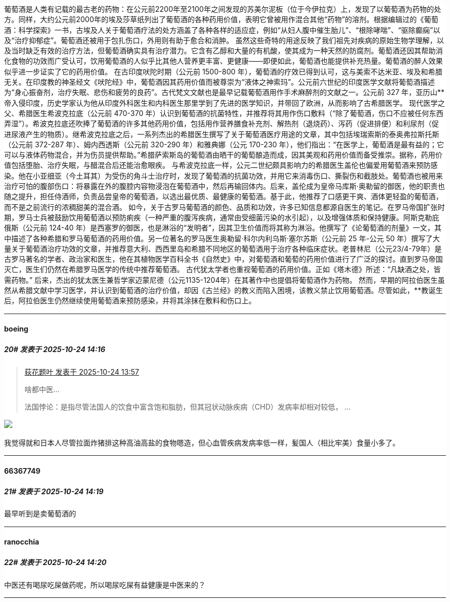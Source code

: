 葡萄酒是人类有记载的最古老的药物：在公元前2200年至2100年之间发现的苏美尔泥板（位于今伊拉克）上，发现了以葡萄酒为药物的处方。同样，大约公元前2000年的埃及莎草纸列出了葡萄酒的各种药用价值，表明它曾被用作混合其他“药物”的溶剂。根据编辑过的《葡萄酒：科学探索》一书，古埃及人关于葡萄酒疗法的处方涵盖了各种各样的适应症，例如“从妇人腹中催生胎儿”、“根除哮喘”、“驱除癫痫”以及“治疗抑郁症”。葡萄酒还被用于包扎伤口，外用则有助于愈合和消肿。
虽然这些奇特的用途反映了我们祖先对疾病的原始生物学理解，以及当时缺乏有效的治疗方法，但葡萄酒确实具有治疗潜力。它含有乙醇和大量的有机酸，使其成为一种天然的防腐剂。葡萄酒还因其帮助消化食物的功效而广受认可，饮用葡萄酒的人似乎比其他人营养更丰富、更健康——即便如此，葡萄酒也能提供补充热量。葡萄酒的醉人效果似乎进一步证实了它的药用价值。
在古印度吠陀时期（公元前 1500-800 年），葡萄酒的疗效已得到认可，这与美索不达米亚、埃及和希腊无关。在印度教的神圣经文《吠陀经》中，葡萄酒因其药用价值而被尊崇为“液体之神索玛”。公元前六世纪的印度医学文献将葡萄酒描述为“身心振奋剂，治疗失眠、悲伤和疲劳的良药”。古代梵文文献也是最早记载葡萄酒用作手术麻醉剂的文献之一。公元前 327 年，亚历山**帝入侵印度，历史学家认为他从印度外科医生和内科医生那里学到了先进的医学知识，并带回了欧洲，从而影响了古希腊医学。
现代医学之父、希腊医生希波克拉底（公元前 470-370 年）认识到葡萄酒的抗菌特性，并推荐将其用作伤口敷料（“除了葡萄酒，伤口不应被任何东西弄湿”）。希波克拉底还吹捧了葡萄酒的许多其他药用价值，包括用作营养膳食补充剂、解热剂（退烧药）、泻药（促进排便）和利尿剂（促进尿液产生的物质）。继希波克拉底之后，一系列杰出的希腊医生撰写了关于葡萄酒医疗用途的文章，其中包括埃瑞索斯的泰奥弗拉斯托斯（公元前 372-287 年）、姆内西透斯（公元前 320-290 年）和雅典娜（公元 170-230 年），他们指出：“在医学上，葡萄酒是最有益的；它可以与液体药物混合，并为伤员提供帮助。”希腊萨索斯岛的葡萄酒由晒干的葡萄酿造而成，因其美观和药用价值而备受推崇。据称，药用价值包括堕胎、治疗失眠，与醋混合后还能治愈眼疾。
与希波克拉底一样，公元二世纪颇具影响力的希腊医生盖伦也偏爱用葡萄酒来预防感染。他在小亚细亚（今土耳其）为受伤的角斗士治疗时，发现了葡萄酒的抗菌功效，并用它来消毒伤口、撕裂伤和截肢处。葡萄酒也被用来治疗可怕的腹部伤口：将暴露在外的腹腔内容物浸泡在葡萄酒中，然后再输回体内。后来，盖伦成为皇帝马库斯·奥勒留的御医，他的职责也随之提升，担任侍酒师，负责品尝皇帝的葡萄酒，以选出最优质、最健康的葡萄酒。基于此，他推荐了口感更干爽、酒体更轻盈的葡萄酒，而不是之前流行的浓稠甜美的混合酒。
如今，关于古罗马葡萄酒的颜色、品质和功效，许多已知信息都源自医生的笔记。在罗马帝国扩张时期，罗马士兵被鼓励饮用葡萄酒以预防痢疾（一种严重的腹泻疾病，通常由受细菌污染的水引起），以及增强体质和保持健康。阿斯克勒庇俄斯（公元前 124-40 年）是西塞罗的御医，也是淋浴的“发明者”，因其卫生价值而将其称为淋浴。他撰写了《论葡萄​​酒的剂量》一文，其中描述了各种希腊和罗马葡萄酒的药用价值。另一位著名的罗马医生奥勒留·科尔内利乌斯·塞尔苏斯（公元前 25 年-公元 50 年）撰写了大量关于葡萄酒治疗功效的文章，并推荐意大利、西西里岛和希腊不同地区的葡萄酒用于治疗各种临床症状。老普林尼（公元23/4-79年）是古罗马著名的学者、政治家和医生，他在其植物医学百科全书《自然史》中，对葡萄酒和葡萄的药用价值进行了广泛的探讨。直到罗马帝国灭亡，医生们仍然在希腊罗马医学的传统中推荐葡萄酒。
古代犹太学者也重视葡萄酒的药用价值。正如《塔木德》所述：“凡缺酒之处，皆需药物。” 后来，杰出的犹太医生兼哲学家迈蒙尼德（公元1135-1204年）在其著作中也提倡将葡萄酒作为药物。
然而，早期的阿拉伯医生虽然从希腊文献中学习医学，并认识到葡萄酒的治疗价值，却因《古兰经》的教义而陷入困境，该教义禁止饮用葡萄酒。尽管如此，**教诞生后，阿拉伯医生仍然继续使用葡萄酒来预防感染，并将其涂抹在敷料和伤口上。

*****

####  boeing  
##### 20#       发表于 2025-10-24 14:16

<blockquote><a href="httphttps://stage1st.com/2b/forum.php?mod=redirect&amp;goto=findpost&amp;pid=68619428&amp;ptid=2265453" target="_blank">荻花题叶 发表于 2025-10-24 13:57</a>

啥都中医…

法国悖论：是指尽管法国人的饮食中富含饱和脂肪，但其冠状动脉疾病（CHD）发病率却相对较低， ...</blockquote>
<img src="https://static.stage1st.com/image/smiley/face2017/245.png" referrerpolicy="no-referrer">

我觉得就和日本人尽管拉面炸猪排这种高油高盐的食物嗯造，但心血管疾病发病率低一样，髪国人（相比牢美）食量小多了。

*****

####  66367749  
##### 21#       发表于 2025-10-24 14:19

最早听到是卖葡萄酒的

*****

####  ranocchia  
##### 22#       发表于 2025-10-24 14:20

中医还有喝尿吃屎做药呢，所以喝尿吃屎有益健康是中医来的？

*****
